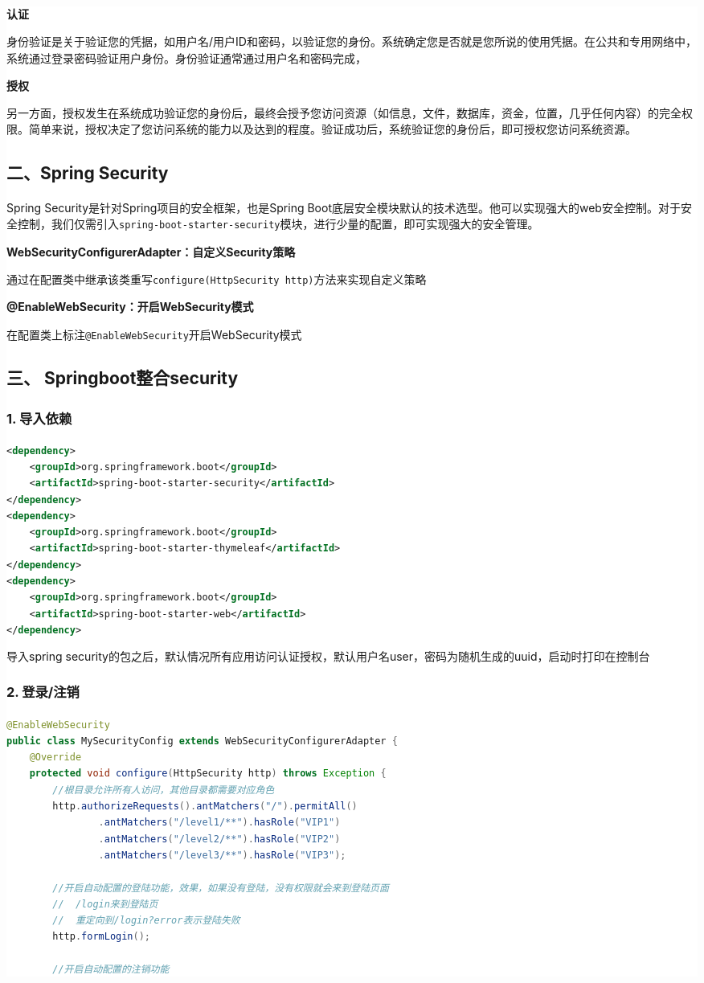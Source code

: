 **认证**

身份验证是关于验证您的凭据，如用户名/用户ID和密码，以验证您的身份。系统确定您是否就是您所说的使用凭据。在公共和专用网络中，系统通过登录密码验证用户身份。身份验证通常通过用户名和密码完成，

**授权**

另一方面，授权发生在系统成功验证您的身份后，最终会授予您访问资源（如信息，文件，数据库，资金，位置，几乎任何内容）的完全权限。简单来说，授权决定了您访问系统的能力以及达到的程度。验证成功后，系统验证您的身份后，即可授权您访问系统资源。



## 二、Spring Security

Spring Security是针对Spring项目的安全框架，也是Spring Boot底层安全模块默认的技术选型。他可以实现强大的web安全控制。对于安全控制，我们仅需引入`spring-boot-starter-security`模块，进行少量的配置，即可实现强大的安全管理。

**WebSecurityConfigurerAdapter：自定义Security策略**

通过在配置类中继承该类重写`configure(HttpSecurity http)`方法来实现自定义策略



**@EnableWebSecurity：开启WebSecurity模式**

在配置类上标注`@EnableWebSecurity`开启WebSecurity模式



## 三、 Springboot整合security

### 1. 导入依赖

```xml
<dependency>
    <groupId>org.springframework.boot</groupId>
    <artifactId>spring-boot-starter-security</artifactId>
</dependency>
<dependency>
    <groupId>org.springframework.boot</groupId>
    <artifactId>spring-boot-starter-thymeleaf</artifactId>
</dependency>
<dependency>
    <groupId>org.springframework.boot</groupId>
    <artifactId>spring-boot-starter-web</artifactId>
</dependency>
```

导入spring security的包之后，默认情况所有应用访问认证授权，默认用户名user，密码为随机生成的uuid，启动时打印在控制台





### 2. 登录/注销

```java
@EnableWebSecurity
public class MySecurityConfig extends WebSecurityConfigurerAdapter {
    @Override
    protected void configure(HttpSecurity http) throws Exception {
        //根目录允许所有人访问，其他目录都需要对应角色
        http.authorizeRequests().antMatchers("/").permitAll()
                .antMatchers("/level1/**").hasRole("VIP1")
                .antMatchers("/level2/**").hasRole("VIP2")
                .antMatchers("/level3/**").hasRole("VIP3");
        
        //开启自动配置的登陆功能，效果，如果没有登陆，没有权限就会来到登陆页面
        //	/login来到登陆页
        //	重定向到/login?error表示登陆失败
        http.formLogin();
        
        //开启自动配置的注销功能
```